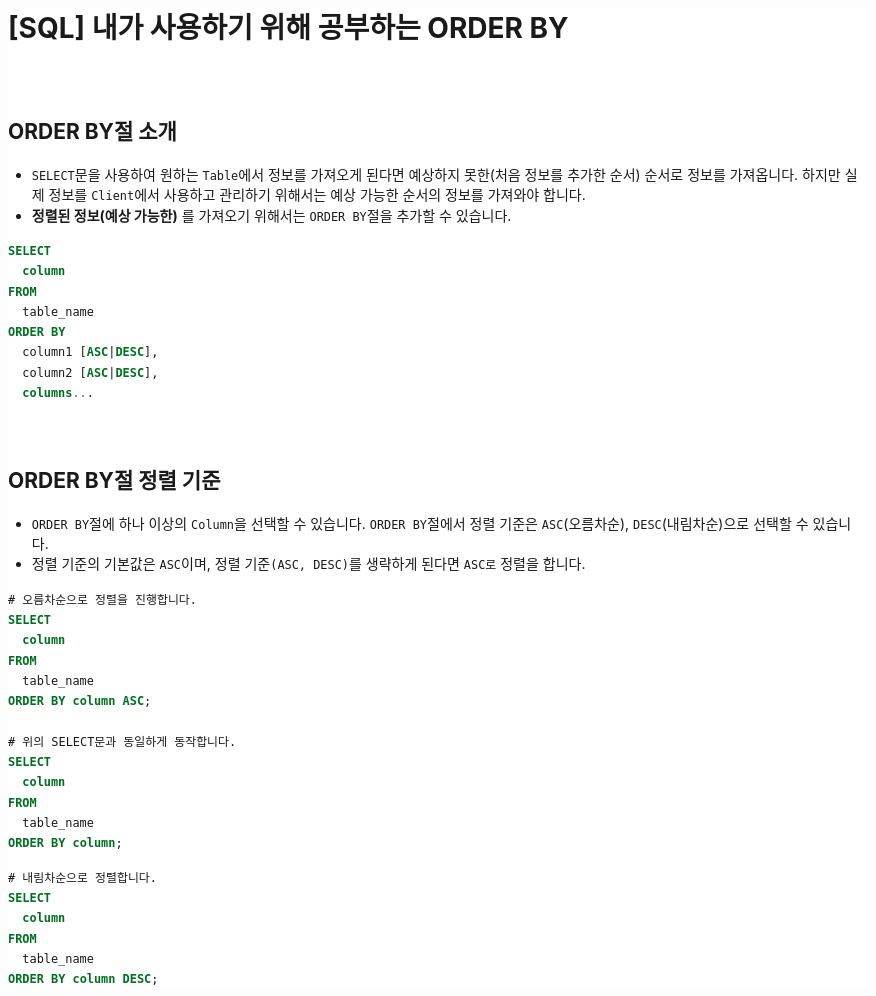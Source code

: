 # [SQL] 내가 사용하기 위해 공부하는 ORDER BY

<br>

## ORDER BY절 소개

- `SELECT`문을 사용하여 원하는 `Table`에서 정보를 가져오게 된다면 예상하지 못한(처음 정보를 추가한 순서) 순서로 정보를 가져옵니다. 하지만 실제 정보를 `Client`에서 사용하고 관리하기 위해서는 예상 가능한 순서의 정보를 가져와야 합니다.
- **정렬된 정보(예상 가능한)** 를 가져오기 위해서는 `ORDER BY`절을 추가할 수 있습니다.

```sql
SELECT
  column
FROM
  table_name
ORDER BY
  column1 [ASC|DESC],
  column2 [ASC|DESC],
  columns...
```

<br>

## ORDER BY절 정렬 기준

- `ORDER BY`절에 하나 이상의 `Column`을 선택할 수 있습니다. `ORDER BY`절에서 정렬 기준은 `ASC`(오름차순), `DESC`(내림차순)으로 선택할 수 있습니다.
- 정렬 기준의 기본값은 `ASC`이며, 정렬 기준`(ASC, DESC)`를 생략하게 된다면 `ASC로` 정렬을 합니다.

```sql
# 오름차순으로 정렬을 진행합니다.
SELECT
  column
FROM
  table_name
ORDER BY column ASC;

# 위의 SELECT문과 동일하게 동작합니다.
SELECT
  column
FROM
  table_name
ORDER BY column;
```

```sql
# 내림차순으로 정렬합니다.
SELECT
  column
FROM
  table_name
ORDER BY column DESC;
```
